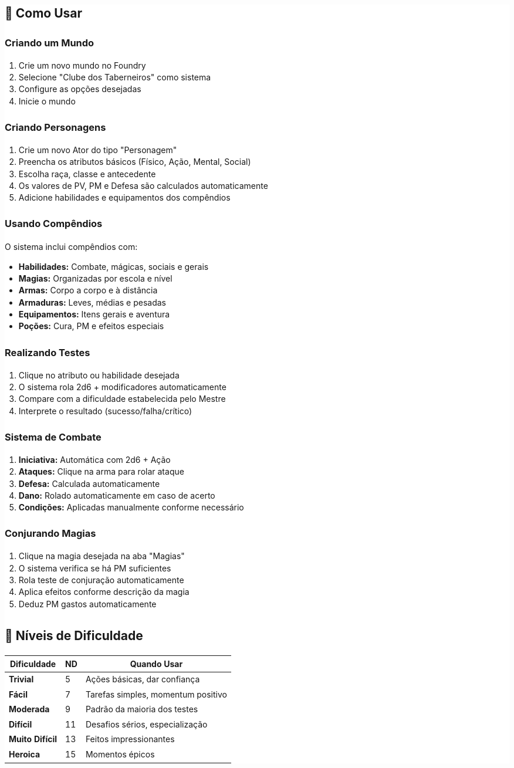 ## 📖 Como Usar

### Criando um Mundo
1. Crie um novo mundo no Foundry
2. Selecione "Clube dos Taberneiros" como sistema
3. Configure as opções desejadas
4. Inicie o mundo

### Criando Personagens
1. Crie um novo Ator do tipo "Personagem"
2. Preencha os atributos básicos (Físico, Ação, Mental, Social)
3. Escolha raça, classe e antecedente
4. Os valores de PV, PM e Defesa são calculados automaticamente
5. Adicione habilidades e equipamentos dos compêndios

### Usando Compêndios
O sistema inclui compêndios com:
- **Habilidades:** Combate, mágicas, sociais e gerais
- **Magias:** Organizadas por escola e nível
- **Armas:** Corpo a corpo e à distância
- **Armaduras:** Leves, médias e pesadas
- **Equipamentos:** Itens gerais e aventura
- **Poções:** Cura, PM e efeitos especiais

### Realizando Testes
1. Clique no atributo ou habilidade desejada
2. O sistema rola 2d6 + modificadores automaticamente
3. Compare com a dificuldade estabelecida pelo Mestre
4. Interprete o resultado (sucesso/falha/crítico)

### Sistema de Combate
1. **Iniciativa:** Automática com 2d6 + Ação
2. **Ataques:** Clique na arma para rolar ataque
3. **Defesa:** Calculada automaticamente
4. **Dano:** Rolado automaticamente em caso de acerto
5. **Condições:** Aplicadas manualmente conforme necessário

### Conjurando Magias
1. Clique na magia desejada na aba "Magias"
2. O sistema verifica se há PM suficientes
3. Rola teste de conjuração automaticamente
4. Aplica efeitos conforme descrição da magia
5. Deduz PM gastos automaticamente

## 🎯 Níveis de Dificuldade

| Dificuldade | ND | Quando Usar |
|-------------|----|-----------| 
| **Trivial** | 5 | Ações básicas, dar confiança |
| **Fácil** | 7 | Tarefas simples, momentum positivo |
| **Moderada** | 9 | Padrão da maioria dos testes |
| **Difícil** | 11 | Desafios sérios, especialização |
| **Muito Difícil** | 13 | Feitos impressionantes |
| **Heroica** | 15 | Momentos épicos |

